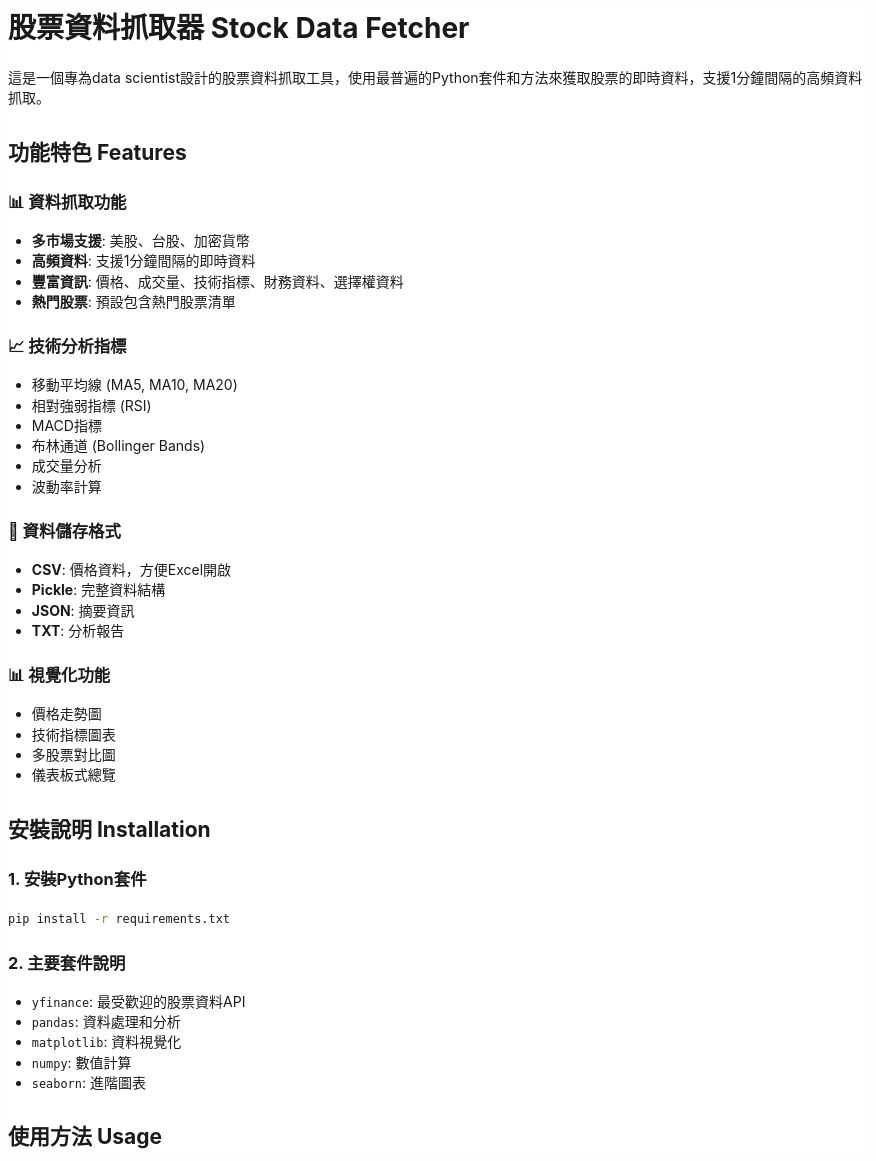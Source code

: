 # 股票資料抓取器 Stock Data Fetcher

這是一個專為data scientist設計的股票資料抓取工具，使用最普遍的Python套件和方法來獲取股票的即時資料，支援1分鐘間隔的高頻資料抓取。

## 功能特色 Features

### 📊 資料抓取功能
- **多市場支援**: 美股、台股、加密貨幣
- **高頻資料**: 支援1分鐘間隔的即時資料
- **豐富資訊**: 價格、成交量、技術指標、財務資料、選擇權資料
- **熱門股票**: 預設包含熱門股票清單

### 📈 技術分析指標
- 移動平均線 (MA5, MA10, MA20)
- 相對強弱指標 (RSI)
- MACD指標
- 布林通道 (Bollinger Bands)
- 成交量分析
- 波動率計算

### 💾 資料儲存格式
- **CSV**: 價格資料，方便Excel開啟
- **Pickle**: 完整資料結構
- **JSON**: 摘要資訊
- **TXT**: 分析報告

### 📊 視覺化功能
- 價格走勢圖
- 技術指標圖表
- 多股票對比圖
- 儀表板式總覽

## 安裝說明 Installation

### 1. 安裝Python套件
```bash
pip install -r requirements.txt
```

### 2. 主要套件說明
- `yfinance`: 最受歡迎的股票資料API
- `pandas`: 資料處理和分析
- `matplotlib`: 資料視覺化
- `numpy`: 數值計算
- `seaborn`: 進階圖表

## 使用方法 Usage
